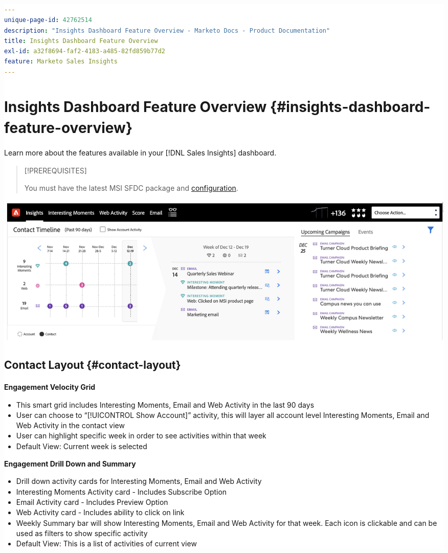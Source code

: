 ```yaml
---
unique-page-id: 42762514
description: "Insights Dashboard Feature Overview - Marketo Docs - Product Documentation"
title: Insights Dashboard Feature Overview
exl-id: a32f8694-faf2-4183-a485-82fd859b77d2
feature: Marketo Sales Insights
---
```

# Insights Dashboard Feature Overview {#insights-dashboard-feature-overview}

Learn more about the features available in your [!DNL Sales Insights] dashboard.

>[!PREREQUISITES]
>
>You must have the latest MSI SFDC package and [configuration](/help/marketo/product-docs/marketo-sales-insight/msi-for-salesforce/configuration/configuration-for-existing-customers.md).

![](assets/insights-dashboard-feature-overview-1.png)

## Contact Layout {#contact-layout}

**Engagement Velocity Grid**

* This smart grid includes Interesting Moments, Email and Web Activity in the last 90 days
* User can choose to “[!UICONTROL Show Account]” activity, this will layer all account level Interesting Moments, Email and Web Activity in the contact view
* User can highlight specific week in order to see activities within that week
* Default View: Current week is selected

**Engagement Drill Down and Summary**

* Drill down activity cards for Interesting Moments, Email and Web Activity
* Interesting Moments Activity card - Includes Subscribe Option
* Email Activity card - Includes Preview Option
* Web Activity card - Includes ability to click on link
* Weekly Summary bar will show Interesting Moments, Email and Web Activity for that week. Each icon is clickable and can be used as filters to show specific activity
* Default View: This is a list of activities of current view

